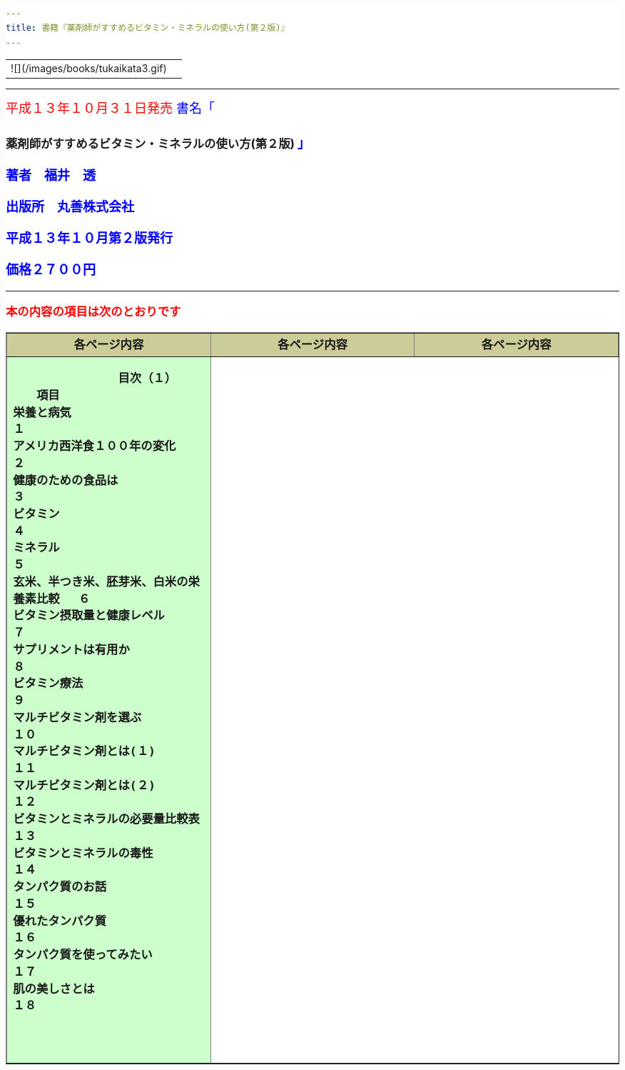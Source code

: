 ```yaml
---
title: 書籍『薬剤師がすすめるビタミン・ミネラルの使い方(第２版)』
---
```


<BODY BGCOLOR="f5deb3" "LINK="RED" VLINK="GREEN" ALINK="PURPLE">

<CENTER>
<TABLE>
<TR><TD align="center">
![](/images/books/tukaikata3.gif)
</TD> <TD ALIGN=RIGHT>

</TD></TR>
</TABLE>

</CENTER>

<HR>
<FONT SIZE="4" color="red">平成１３年１０月３１日発売
</FONT>
<FONT SIZE="4" COLOR="BLUE">
書名「</FONT><h3>薬剤師がすすめるビタミン・ミネラルの使い方(第２版)</FONT>
<FONT SIZE="4"COLOR="BLUE">」

著者　福井　透

出版所　丸善株式会社

平成１３年１０月第２版発行

価格２７００円</FONT>
<HR>
<TD WIDTH=100%>
<FONT color="red">
<B>本の内容の項目は次のとおりです</B></FONT>
<TABLE BORDER WIDTH="100%" CELLPADDING=10>
<TH WIDTH="33%" BGCOLOR="CCCC99">
<B><strong>各ページ内容</strong> </B></TH>
<TH WIDTH="33%" BGCOLOR="CCCC99">
<B><strong>各ページ内容</strong> </B></TH>
<TH WIDTH="33%" BGCOLOR="CCCC99">
<B><strong>各ページ内容</strong> </B></TH>
<TR>
<TD WIDTH="33%" BGCOLOR="#CCFFCC">
<PRE>
　　　　　　　　　目次（１）
　　項目　　　　　　　　　　　　　　
栄養と病気　　　　　　　　　　　　　　　１
アメリカ西洋食１００年の変化　　　　　　２
健康のための食品は　　　　　　　　　　　３
ビタミン　　　　　　　　　　　　　　　　４
ミネラル　　　　　　　　　　　　　　　　５
玄米、半つき米、胚芽米、白米の栄養素比較 　６
ビタミン摂取量と健康レベル　　　　　　　７
サプリメントは有用か　　　　　　　　　　８
ビタミン療法　　　　　　　　　　　　　　９
マルチビタミン剤を選ぶ　　　　　　　　１０
マルチビタミン剤とは(１)　　　　　　　１１
マルチビタミン剤とは(２)　　　　　　　１２
ビタミンとミネラルの必要量比較表　　　１３
ビタミンとミネラルの毒性　　　　　　　１４
タンパク質のお話　　　　　　　　　　　１５
優れたタンパク質　　　　　　　　　　　１６
タンパク質を使ってみたい　　　　　　　１７
肌の美しさとは　　　　　　　　　　　　１８